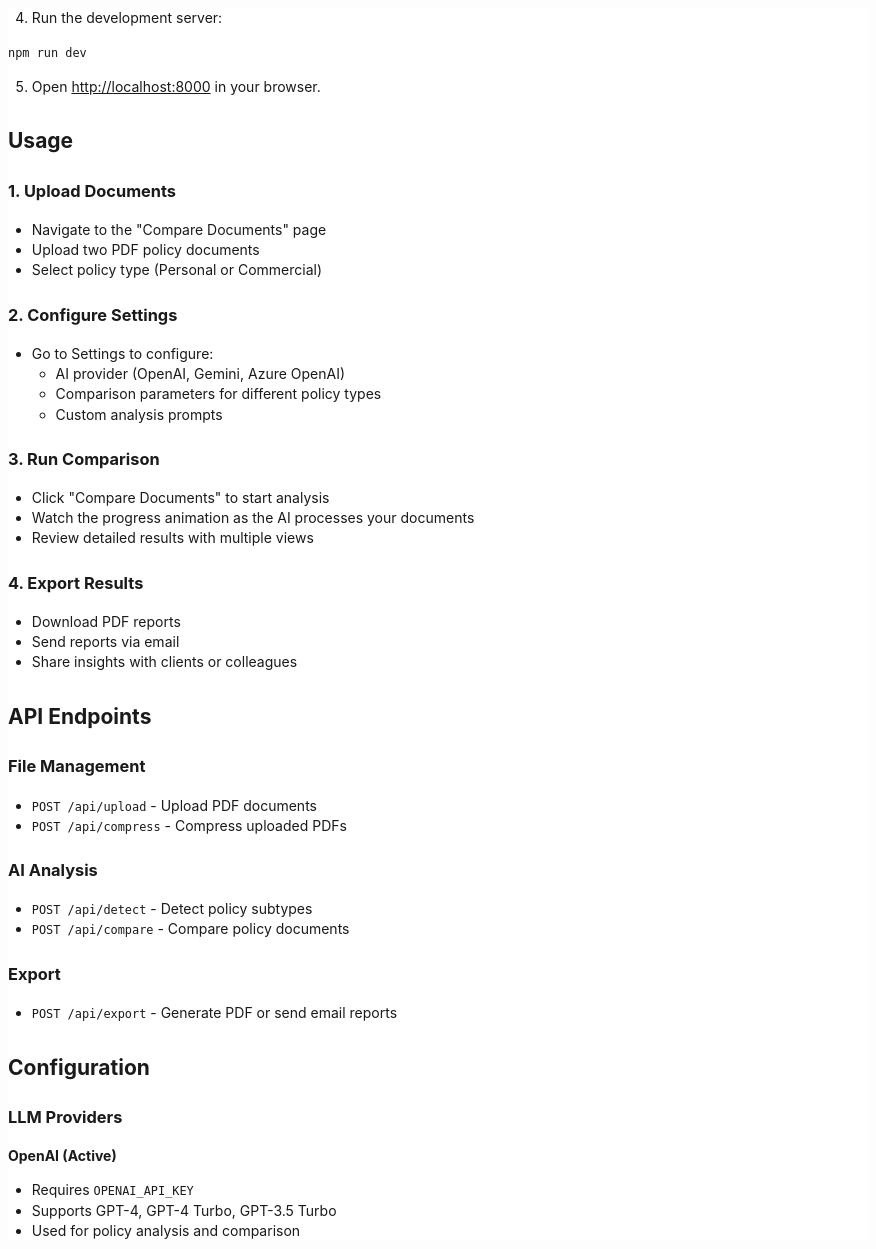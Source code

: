 4. Run the development server:
```bash
npm run dev
```

5. Open [http://localhost:8000](http://localhost:8000) in your browser.

## Usage

### 1. Upload Documents
- Navigate to the "Compare Documents" page
- Upload two PDF policy documents
- Select policy type (Personal or Commercial)

### 2. Configure Settings
- Go to Settings to configure:
  - AI provider (OpenAI, Gemini, Azure OpenAI)
  - Comparison parameters for different policy types
  - Custom analysis prompts

### 3. Run Comparison
- Click "Compare Documents" to start analysis
- Watch the progress animation as the AI processes your documents
- Review detailed results with multiple views

### 4. Export Results
- Download PDF reports
- Send reports via email
- Share insights with clients or colleagues

## API Endpoints

### File Management
- `POST /api/upload` - Upload PDF documents
- `POST /api/compress` - Compress uploaded PDFs

### AI Analysis
- `POST /api/detect` - Detect policy subtypes
- `POST /api/compare` - Compare policy documents

### Export
- `POST /api/export` - Generate PDF or send email reports

## Configuration

### LLM Providers

**OpenAI (Active)**
- Requires `OPENAI_API_KEY`
- Supports GPT-4, GPT-4 Turbo, GPT-3.5 Turbo
- Used for policy analysis and comparison
